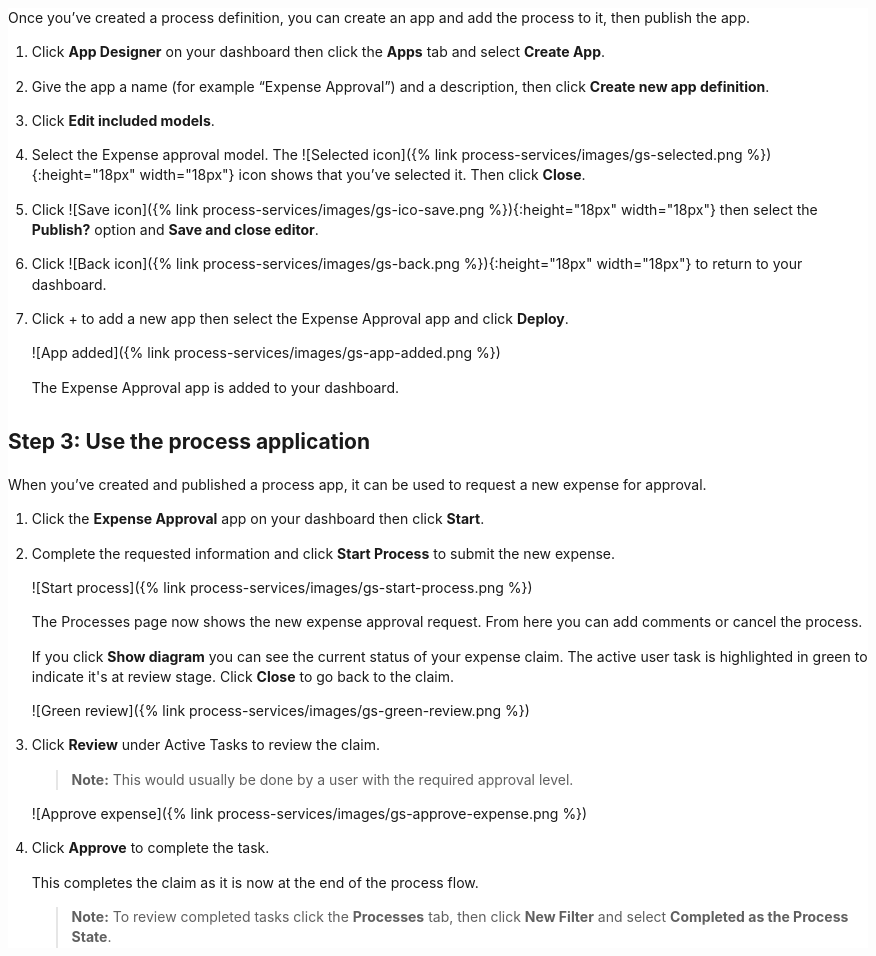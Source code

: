 Once you’ve created a process definition, you can create an app and add the process to it, then publish the app.

1. Click **App Designer** on your dashboard then click the **Apps** tab and select **Create App**.

2. Give the app a name (for example “Expense Approval”) and a description, then click **Create new app definition**.

3. Click **Edit included models**.

4. Select the Expense approval model. The ![Selected icon]({% link process-services/images/gs-selected.png %}){:height="18px" width="18px"} icon shows that you’ve selected it. Then click **Close**.

5. Click ![Save icon]({% link process-services/images/gs-ico-save.png %}){:height="18px" width="18px"} then select the **Publish?** option and **Save and close editor**.

6. Click ![Back icon]({% link process-services/images/gs-back.png %}){:height="18px" width="18px"} to return to your dashboard.

7. Click + to add a new app then select the Expense Approval app and click **Deploy**.

   ![App added]({% link process-services/images/gs-app-added.png %})

   The Expense Approval app is added to your dashboard.

## Step 3: Use the process application

When you’ve created and published a process app, it can be used to request a new expense for approval.

1. Click the **Expense Approval** app on your dashboard then click **Start**.

2. Complete the requested information and click **Start Process** to submit the new expense.

   ![Start process]({% link process-services/images/gs-start-process.png %})

   The Processes page now shows the new expense approval request. From here you can add comments or cancel the process.

   If you click **Show diagram** you can see the current status of your expense claim. The active user task is highlighted in green to indicate it's at review stage. Click **Close** to go back to the claim.

   ![Green review]({% link process-services/images/gs-green-review.png %})

3. Click **Review** under Active Tasks to review the claim.

   >**Note:** This would usually be done by a user with the required approval level.

   ![Approve expense]({% link process-services/images/gs-approve-expense.png %})

4. Click **Approve** to complete the task.

   This completes the claim as it is now at the end of the process flow.

   >**Note:** To review completed tasks click the **Processes** tab, then click **New Filter** and select **Completed as the Process State**.
